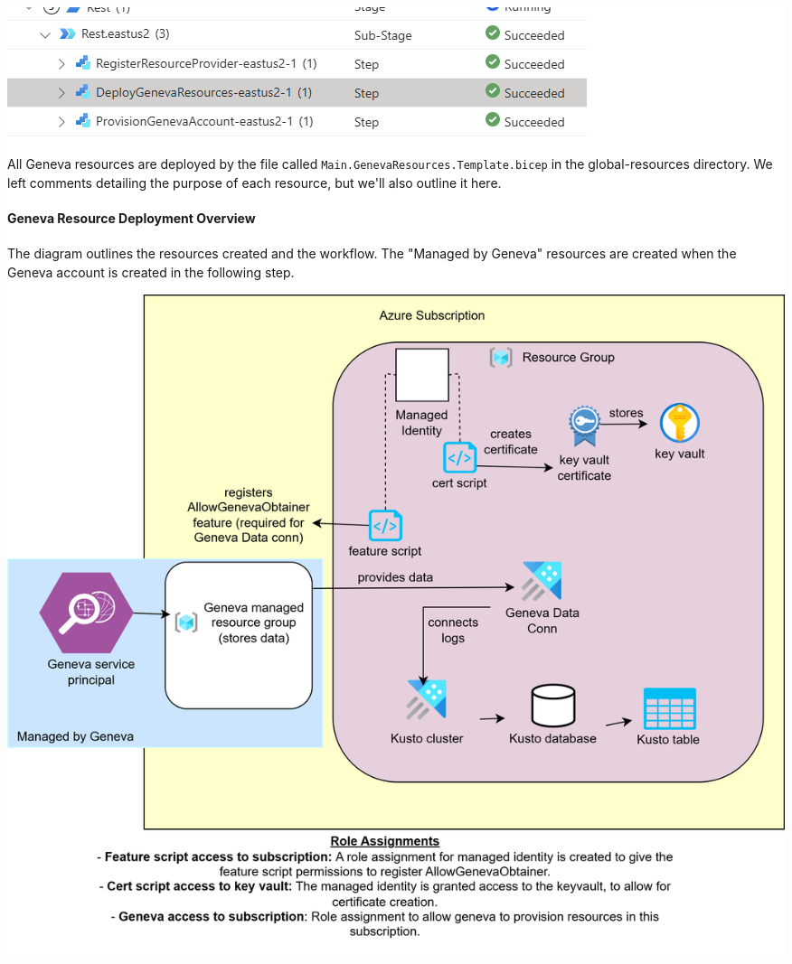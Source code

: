 ![Ev2 Geneva Resources](images/ev2_genevaresources.png)

All Geneva resources are deployed by the file called `Main.GenevaResources.Template.bicep` in the global-resources directory. We left comments detailing the purpose of each resource, but we'll also outline it here.

#### Geneva Resource Deployment Overview

The diagram outlines the resources created and the workflow. The "Managed by Geneva" resources are created when the Geneva account is created in the following step.

![Geneva Global Resources](images/geneva_global_resources.png)
